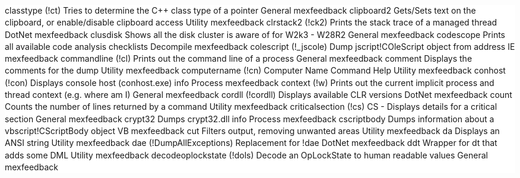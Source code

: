 classtype                             (!ct) Tries to determine the C++ class type of a pointer                                                                                                       General      mexfeedback
clipboard2                                  Gets/Sets text on the clipboard, or enable/disable clipboard access                                                                                      Utility      mexfeedback
clrstack2                            (!ck2) Prints the stack trace of a managed thread                                                                                                               DotNet       mexfeedback
clusdisk                                    Shows all the disk cluster is aware of for W2k3 - W28R2                                                                                                  General      mexfeedback
codescope                                   Prints all available code analysis checklists                                                                                                            Decompile    mexfeedback
colescript                       (!_jscole) Dump jscript!COleScript object from address                                                                                                              IE           mexfeedback
commandline                           (!cl) Prints out the command line of a process                                                                                                                 General      mexfeedback
comment                                     Displays the comments for the dump                                                                                                                       Utility      mexfeedback
computername                          (!cn) Computer Name Command Help                                                                                                                               Utility      mexfeedback
conhost                              (!con) Displays console host (conhost.exe) info                                                                                                                 Process      mexfeedback
context                                (!w) Prints out the current implicit process and thread context (e.g. where am I)                                                                             General      mexfeedback
cordll                            (!cordll) Displays available CLR versions                                                                                                                          DotNet       mexfeedback
count                                       Counts the number of lines returned by a command                                                                                                         Utility      mexfeedback
criticalsection                       (!cs) CS - Displays details for a critical section                                                                                                             General      mexfeedback
crypt32                                     Dumps crypt32.dll info                                                                                                                                   Process      mexfeedback
cscriptbody                                 Dumps information about a vbscript!CScriptBody object                                                                                                    VB           mexfeedback
cut                                         Filters output, removing unwanted areas                                                                                                                  Utility      mexfeedback
da                                          Displays an ANSI string                                                                                                                                  Utility      mexfeedback
dae                    (!DumpAllExceptions) Replacement for !dae                                                                                                                                     DotNet       mexfeedback
ddt                                         Wrapper for dt that adds some DML                                                                                                                        Utility      mexfeedback
decodeoplockstate                   (!dols) Decode an OpLockState to human readable values                                                                                                           General      mexfeedback
